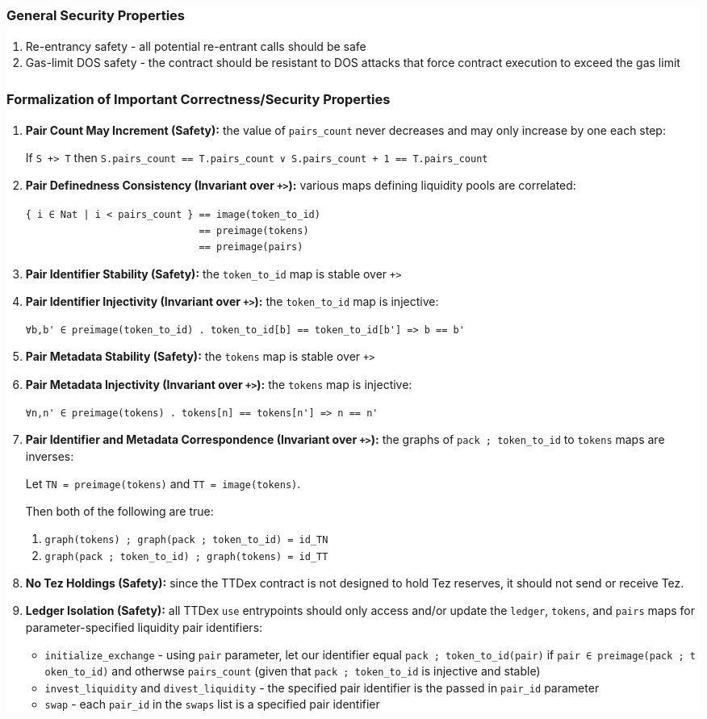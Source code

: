 ### General Security Properties

1.  Re-entrancy safety - all potential re-entrant calls should be safe
2.  Gas-limit DOS safety - the contract should be resistant to DOS attacks that force contract execution to exceed the gas limit

### Formalization of Important Correctness/Security Properties

1.  **Pair Count May Increment (Safety):** the value of `pairs_count` never decreases and may only increase by one each step:

    If `S +> T` then `S.pairs_count == T.pairs_count ∨ S.pairs_count + 1 == T.pairs_count`

2.  **Pair Definedness Consistency (Invariant over `+>`):** various maps defining liquidity pools are correlated:

    ```
    { i ∈ Nat | i < pairs_count } == image(token_to_id)
                                  == preimage(tokens)
                                  == preimage(pairs)
    ```

3.  **Pair Identifier Stability (Safety):** the `token_to_id` map is stable over `+>`

4.  **Pair Identifier Injectivity (Invariant over `+>`):** the `token_to_id` map is injective:

    ```
    ∀b,b' ∈ preimage(token_to_id) . token_to_id[b] == token_to_id[b'] => b == b'
    ```

5.  **Pair Metadata Stability (Safety):** the `tokens` map is stable over `+>`

6.  **Pair Metadata Injectivity (Invariant over `+>`):** the `tokens` map is injective:

    ```
    ∀n,n' ∈ preimage(tokens) . tokens[n] == tokens[n'] => n == n'
    ```

7.  **Pair Identifier and Metadata Correspondence (Invariant over `+>`):** the graphs of `pack ; token_to_id` to `tokens` maps are inverses:

    Let `TN = preimage(tokens)` and `TT = image(tokens)`.

    Then both of the following are true:

    1.  `graph(tokens) ; graph(pack ; token_to_id) = id_TN`
    2.  `graph(pack ; token_to_id) ; graph(tokens) = id_TT`

8.  **No Tez Holdings (Safety):** since the TTDex contract is not designed to hold Tez reserves, it should not send or receive Tez.

9.  **Ledger Isolation (Safety):** all TTDex `use` entrypoints should only access and/or update the `ledger`, `tokens`, and `pairs` maps for parameter-specified liquidity pair identifiers:

    -   `initialize_exchange` - using `pair` parameter, let our identifier equal `pack ; token_to_id(pair)` if `pair ∈ preimage(pack ; token_to_id)` and otherwse `pairs_count` (given that `pack ; token_to_id` is injective and stable)
    -   `invest_liquidity` and `divest_liquidity` - the specified pair identifier is the passed in `pair_id` parameter
    -   `swap` - each `pair_id` in the `swaps` list is a specified pair identifier
